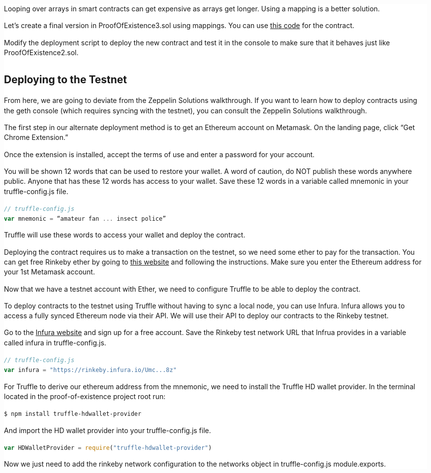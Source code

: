 Looping over arrays in smart contracts can get expensive as arrays get longer. Using a mapping is a better solution.

Let’s create a final version in ProofOfExistence3.sol using mappings. You can use [this code](./contracts/ProofOfExistence3.sol) for the contract.

Modify the deployment script to deploy the new contract and test it in the console to make sure that it behaves just like ProofOfExistence2.sol.

## Deploying to the Testnet

From here, we are going to deviate from the Zeppelin Solutions walkthrough. If you want to learn how to deploy contracts using the geth console (which requires syncing with the testnet), you can consult the Zeppelin Solutions walkthrough.

The first step in our alternate deployment method is to get an Ethereum account on Metamask. On the landing page, click “Get Chrome Extension.”

Once the extension is installed, accept the terms of use and enter a password for your account. 

You will be shown 12 words that can be used to restore your wallet. A word of caution, do NOT publish these words anywhere public. Anyone that has these 12 words has access to your wallet. Save these 12 words in a variable called mnemonic in your truffle-config.js file. 
```javascript
// truffle-config.js
var mnemonic = “amateur fan ... insect police”
```
Truffle will use these words to access your wallet and deploy the contract.

Deploying the contract requires us to make a transaction on the testnet, so we need some ether to pay for the transaction. You can get free Rinkeby ether by going to [this website](https://faucet.rinkeby.io/) and following the instructions. Make sure you enter the Ethereum address for your 1st Metamask account.


Now that we have a testnet account with Ether, we need to configure Truffle to be able to deploy the contract.

To deploy contracts to the testnet using Truffle without having to sync a local node, you can use Infura. Infura allows you to access a fully synced Ethereum node via their API. We will use their API to deploy our contracts to the Rinkeby testnet.

Go to the [Infura website](https://infura.io/) and sign up for a free account. Save the Rinkeby test network URL that Infrua provides in a variable called infura in truffle-config.js.
```javascript
// truffle-config.js
var infura = "https://rinkeby.infura.io/Umc...8z"
```
For Truffle to derive our ethereum address from the mnemonic, we need to install the Truffle HD wallet provider. In the terminal located in the proof-of-existence project root run:
```
$ npm install truffle-hdwallet-provider
```
And import the HD wallet provider into your truffle-config.js file.
```javascript
var HDWalletProvider = require("truffle-hdwallet-provider")
```
Now we just need to add the rinkeby network configuration to the networks object in truffle-config.js module.exports.
